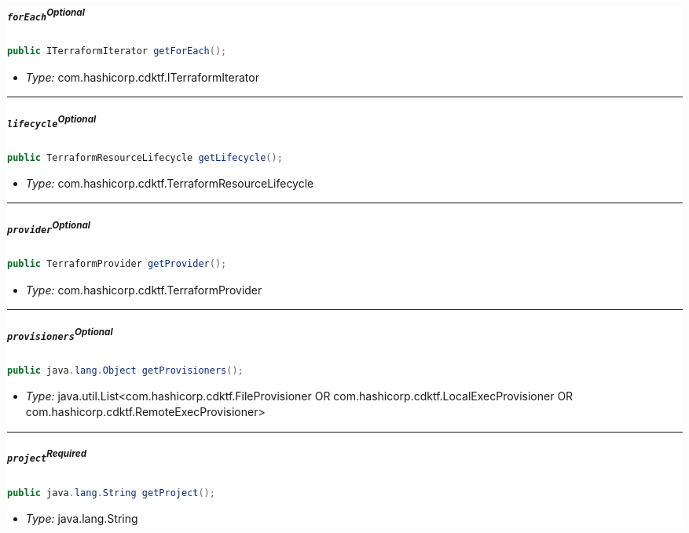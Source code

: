 
##### `forEach`<sup>Optional</sup> <a name="forEach" id="@cdktf/provider-gitlab.integrationSlack.IntegrationSlackConfig.property.forEach"></a>

```java
public ITerraformIterator getForEach();
```

- *Type:* com.hashicorp.cdktf.ITerraformIterator

---

##### `lifecycle`<sup>Optional</sup> <a name="lifecycle" id="@cdktf/provider-gitlab.integrationSlack.IntegrationSlackConfig.property.lifecycle"></a>

```java
public TerraformResourceLifecycle getLifecycle();
```

- *Type:* com.hashicorp.cdktf.TerraformResourceLifecycle

---

##### `provider`<sup>Optional</sup> <a name="provider" id="@cdktf/provider-gitlab.integrationSlack.IntegrationSlackConfig.property.provider"></a>

```java
public TerraformProvider getProvider();
```

- *Type:* com.hashicorp.cdktf.TerraformProvider

---

##### `provisioners`<sup>Optional</sup> <a name="provisioners" id="@cdktf/provider-gitlab.integrationSlack.IntegrationSlackConfig.property.provisioners"></a>

```java
public java.lang.Object getProvisioners();
```

- *Type:* java.util.List<com.hashicorp.cdktf.FileProvisioner OR com.hashicorp.cdktf.LocalExecProvisioner OR com.hashicorp.cdktf.RemoteExecProvisioner>

---

##### `project`<sup>Required</sup> <a name="project" id="@cdktf/provider-gitlab.integrationSlack.IntegrationSlackConfig.property.project"></a>

```java
public java.lang.String getProject();
```

- *Type:* java.lang.String
